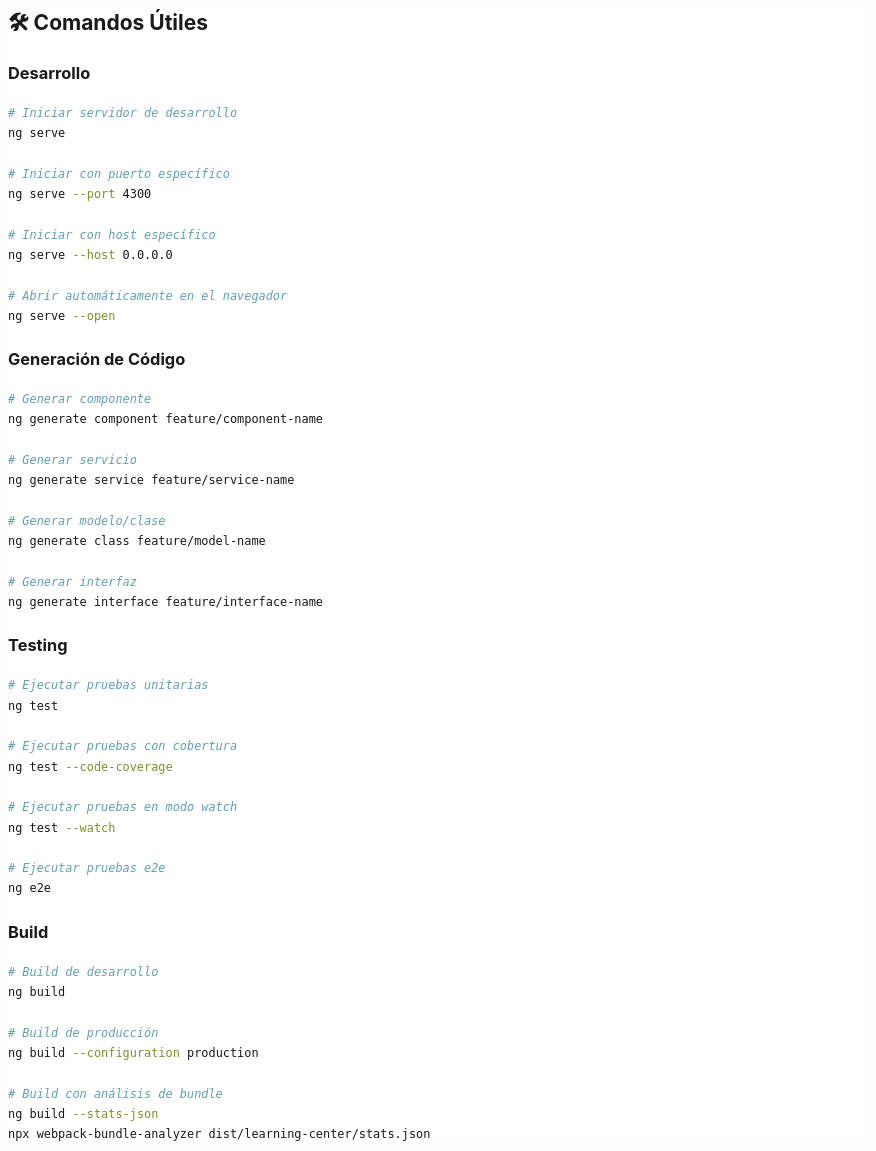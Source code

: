 ## 🛠️ Comandos Útiles

### Desarrollo
```bash
# Iniciar servidor de desarrollo
ng serve

# Iniciar con puerto específico
ng serve --port 4300

# Iniciar con host específico
ng serve --host 0.0.0.0

# Abrir automáticamente en el navegador
ng serve --open
```

### Generación de Código
```bash
# Generar componente
ng generate component feature/component-name

# Generar servicio
ng generate service feature/service-name

# Generar modelo/clase
ng generate class feature/model-name

# Generar interfaz
ng generate interface feature/interface-name
```

### Testing
```bash
# Ejecutar pruebas unitarias
ng test

# Ejecutar pruebas con cobertura
ng test --code-coverage

# Ejecutar pruebas en modo watch
ng test --watch

# Ejecutar pruebas e2e
ng e2e
```

### Build
```bash
# Build de desarrollo
ng build

# Build de producción
ng build --configuration production

# Build con análisis de bundle
ng build --stats-json
npx webpack-bundle-analyzer dist/learning-center/stats.json
```
